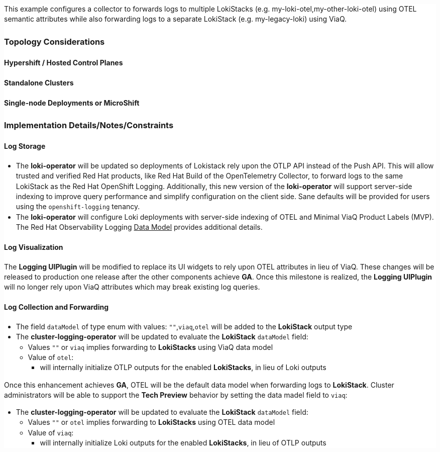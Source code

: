 This example configures a collector to forwards logs to multiple LokiStacks (e.g. my-loki-otel,my-other-loki-otel) using OTEL semantic attributes while
also forwarding logs to a separate LokiStack (e.g. my-legacy-loki) using ViaQ.

### Topology Considerations

#### Hypershift / Hosted Control Planes

#### Standalone Clusters

#### Single-node Deployments or MicroShift

### Implementation Details/Notes/Constraints

#### Log Storage

* The **loki-operator** will be updated so deployments of Lokistack rely upon the OTLP API instead of the Push API. This will allow
trusted and verified Red Hat products, like Red Hat Build of the OpenTelemetry Collector, to forward logs to the same LokiStack as the Red Hat OpenShift Logging.  Additionally, this new version of the **loki-operator**
will support server-side indexing to improve query performance and simplify configuration on the client side. Sane defaults will be provided for users using the `openshift-logging` tenancy.
* The **loki-operator** will configure Loki deployments with server-side indexing of OTEL and Minimal ViaQ Product Labels (MVP).  The Red Hat Observability Logging 
[Data Model](https://github.com/rhobs/observability-data-model/pull/6)
provides additional details.

#### Log Visualization

The **Logging UIPlugin** will be modified to replace its UI widgets to rely upon OTEL attributes in lieu of ViaQ.  These changes will be
released to production one release after the other components achieve **GA**.  Once this milestone is realized, the **Logging UIPlugin** will
no longer rely upon ViaQ attributes which may break existing log queries.

#### Log Collection and Forwarding

* The field `dataModel` of type enum with values: `""`,`viaq`,`otel` will be added to the **LokiStack** output type
* The **cluster-logging-operator** will be updated to evaluate the **LokiStack** `dataModel` field:
    * Values `""` or `viaq` implies forwarding to **LokiStacks** using ViaQ data model
    * Value of `otel`:
        * will internally initialize OTLP outputs for the enabled **LokiStacks**, in lieu of Loki outputs

Once this enhancement achieves **GA**, OTEL will be the default data model when forwarding logs to **LokiStack**.  Cluster administrators will
be able to support the **Tech Preview** behavior by setting the data madel field to `viaq`:


* The **cluster-logging-operator** will be updated to evaluate the **LokiStack** `dataModel` field:
    * Values `""` or `otel` implies forwarding to **LokiStacks** using OTEL data model
    * Value of `viaq`:
        * will internally initialize Loki outputs for the enabled **LokiStacks**, in lieu of OTLP outputs
